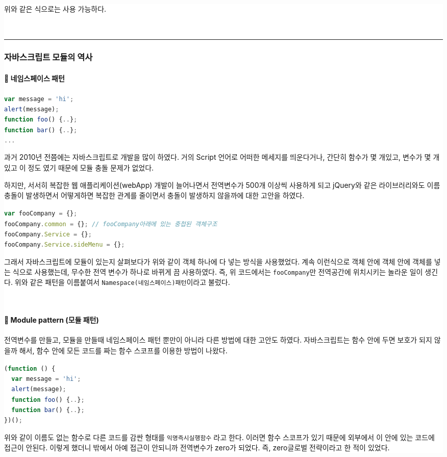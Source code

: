 위와 같은 식으로는 사용 가능하다.

<br>

---

### 자바스크립트 모듈의 역사

#### 📌 네임스페이스 패턴

```js
var message = 'hi';
alert(message);
function foo() {..};
function bar() {..};
...

```

과거 2010년 전쯤에는 자바스크립트로 개발을 많이 하였다. 거의 Script 언어로 어떠한 메세지를 띄운다거나, 간단히 함수가 몇 개있고, 변수가 몇 개있고 이 정도 였기 때문에 모듈 충돌 문제가 없었다.

하지만, 서서히 복잡한 웹 애플리케이션(webApp) 개발이 늘어나면서 전역변수가 500개 이상씩 사용하게 되고 jQuery와 같은 라이브러리와도 이름 충돌이 발생하면서 어떻게하면 복잡한 관계를 줄이면서 충돌이 발생하지 않을까에 대한 고안을 하였다.

```js
var fooCompany = {};
fooCompany.common = {}; // fooCompany아래에 있는 중첩된 객체구조
fooCompany.Service = {};
fooCompany.Service.sideMenu = {};
```

그래서 자바스크립트에 모듈이 있는지 살펴보다가 위와 같이 객체 하나에 다 넣는 방식을 사용했었다.
계속 이런식으로 객체 안에 객체 안에 객체를 넣는 식으로 사용했는데, 무수한 전역 변수가 하나로 바뀌게 끔 사용하였다.
즉, 위 코드에서는 `fooCompany`만 전역공간에 위치시키는 놀라운 일이 생긴다.
위와 같은 패턴을 이름붙여서 `Namespace(네임스페이스)패턴`이라고 불렀다.

<br>

#### 📌 Module pattern (모듈 패턴)

전역변수를 만들고, 모듈을 만들때 네임스페이스 패턴 뿐만이 아니라 다른 방법에 대한 고안도 하였다.
자바스크립트는 함수 안에 두면 보호가 되지 않을까 해서, 함수 안에 모든 코드를 짜는 함수 스코프를 이용한 방법이 나왔다.

```js
(function () {
  var message = 'hi';
  alert(message);
  function foo() {..};
  function bar() {..};
})();
```

위와 같이 이름도 없는 함수로 다른 코드를 감싼 형태를 `익명즉시실행함수` 라고 한다.
이러면 함수 스코프가 있기 때문에 외부에서 이 안에 있는 코드에 접근이 안된다.
이렇게 했더니 밖에서 아예 접근이 안되니까 전역변수가 zero가 되었다.
즉, zero글로벌 전략이라고 한 적이 있었다.
